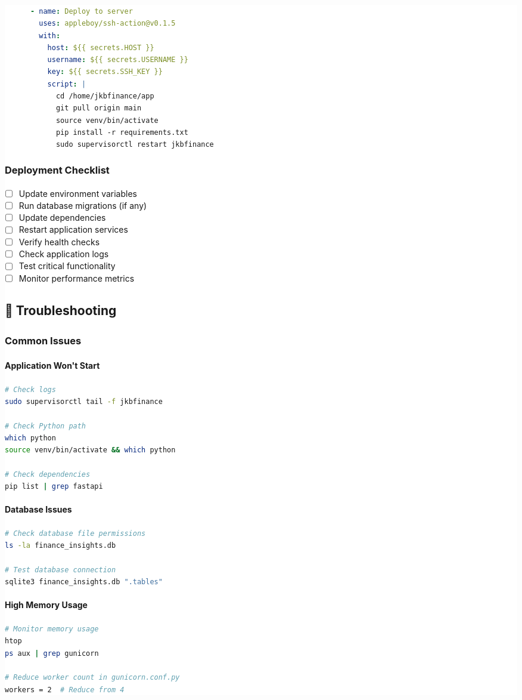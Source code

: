 ```yaml
      - name: Deploy to server
        uses: appleboy/ssh-action@v0.1.5
        with:
          host: ${{ secrets.HOST }}
          username: ${{ secrets.USERNAME }}
          key: ${{ secrets.SSH_KEY }}
          script: |
            cd /home/jkbfinance/app
            git pull origin main
            source venv/bin/activate
            pip install -r requirements.txt
            sudo supervisorctl restart jkbfinance
```

### Deployment Checklist
- [ ] Update environment variables
- [ ] Run database migrations (if any)
- [ ] Update dependencies
- [ ] Restart application services
- [ ] Verify health checks
- [ ] Check application logs
- [ ] Test critical functionality
- [ ] Monitor performance metrics

## 🚨 Troubleshooting

### Common Issues

#### Application Won't Start
```bash
# Check logs
sudo supervisorctl tail -f jkbfinance

# Check Python path
which python
source venv/bin/activate && which python

# Check dependencies
pip list | grep fastapi
```

#### Database Issues
```bash
# Check database file permissions
ls -la finance_insights.db

# Test database connection
sqlite3 finance_insights.db ".tables"
```

#### High Memory Usage
```bash
# Monitor memory usage
htop
ps aux | grep gunicorn

# Reduce worker count in gunicorn.conf.py
workers = 2  # Reduce from 4
```
